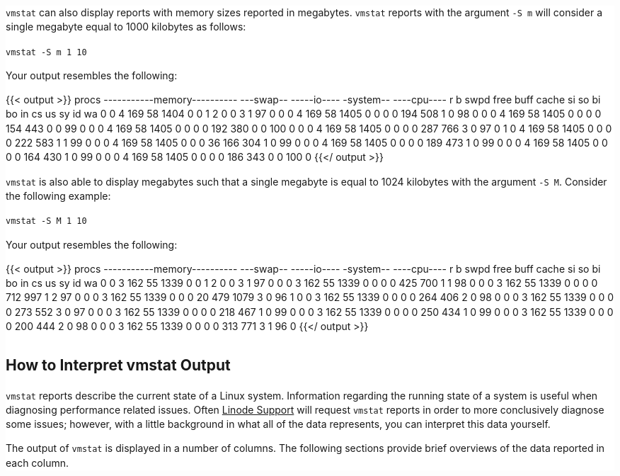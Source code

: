 `vmstat` can also display reports with memory sizes reported in megabytes. `vmstat` reports with the argument `-S m` will consider a single megabyte equal to 1000 kilobytes as follows:

    vmstat -S m 1 10

Your output resembles the following:

{{< output >}}
procs -----------memory---------- ---swap-- -----io---- -system-- ----cpu----
r  b   swpd   free   buff  cache   si   so    bi    bo   in   cs us sy id wa
0  0      4    169 58   1404    0    0 1     2    0    0  3  1 97  0
0  0      4    169 58   1405    0    0 0     0  194  508  1  0 98  0
0  0      4    169 58   1405    0    0 0     0  154  443  0  0 99  0
0  0      4    169 58   1405    0    0 0     0  192  380  0  0 100  0
0  0      4    169 58   1405    0    0 0     0  287  766  3  0 97  0
1  0      4    169 58   1405    0    0 0     0  222  583  1  1 99  0
0  0      4    169 58   1405    0    0 0    36  166  304  1  0 99  0
0  0      4    169 58   1405    0    0 0     0  189  473  1  0 99  0
0  0      4    169 58   1405    0    0 0     0  164  430  1  0 99  0
0  0      4    169 58   1405    0    0 0     0  186  343  0  0 100  0
{{</ output >}}

`vmstat` is also able to display megabytes such that a single megabyte is equal to 1024 kilobytes with the argument `-S M`. Consider the following example:

    vmstat -S M 1 10

Your output resembles the following:

{{< output >}}
procs -----------memory---------- ---swap-- -----io---- -system-- ----cpu----
r  b   swpd   free   buff  cache   si   so    bi    bo   in   cs us sy id wa
0  0      3    162 55   1339    0    0 1     2    0    0  3  1 97  0
0  0      3    162 55   1339    0    0 0     0  425  700  1  1 98  0
0  0      3    162 55   1339    0    0 0     0  712  997  1  2 97  0
0  0      3    162 55   1339    0    0 0    20  479 1079  3  0 96  1
0  0      3    162 55   1339    0    0 0     0  264  406  2  0 98  0
0  0      3    162 55   1339    0    0 0     0  273  552  3  0 97  0
0  0      3    162 55   1339    0    0 0     0  218  467  1  0 99  0
0  0      3    162 55   1339    0    0 0     0  250  434  1  0 99  0
0  0      3    162 55   1339    0    0 0     0  200  444  2  0 98  0
0  0      3    162 55   1339    0    0 0     0  313  771  3  1 96  0
{{</ output >}}

## How to Interpret vmstat Output

`vmstat` reports describe the current state of a Linux system. Information regarding the running state of a system is useful when diagnosing performance related issues. Often [Linode Support](/docs/products/platform/get-started/guides/support/) will request `vmstat` reports in order to more conclusively diagnose some issues; however, with a little background in what all of the data represents, you can interpret this data yourself.

The output of `vmstat` is displayed in a number of columns. The following sections provide brief overviews of the data reported in each column.

